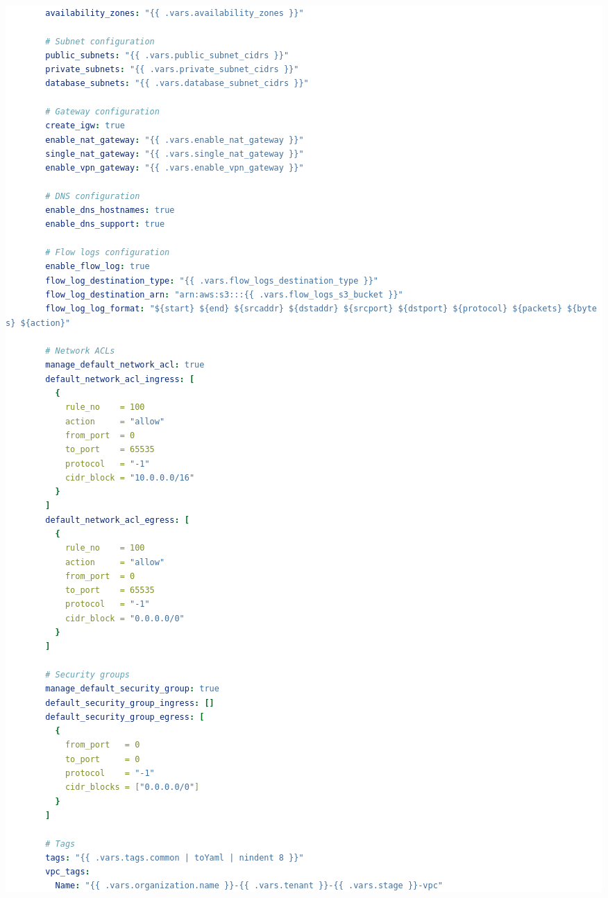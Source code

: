 ```yaml
        availability_zones: "{{ .vars.availability_zones }}"

        # Subnet configuration
        public_subnets: "{{ .vars.public_subnet_cidrs }}"
        private_subnets: "{{ .vars.private_subnet_cidrs }}"
        database_subnets: "{{ .vars.database_subnet_cidrs }}"

        # Gateway configuration
        create_igw: true
        enable_nat_gateway: "{{ .vars.enable_nat_gateway }}"
        single_nat_gateway: "{{ .vars.single_nat_gateway }}"
        enable_vpn_gateway: "{{ .vars.enable_vpn_gateway }}"

        # DNS configuration
        enable_dns_hostnames: true
        enable_dns_support: true

        # Flow logs configuration
        enable_flow_log: true
        flow_log_destination_type: "{{ .vars.flow_logs_destination_type }}"
        flow_log_destination_arn: "arn:aws:s3:::{{ .vars.flow_logs_s3_bucket }}"
        flow_log_log_format: "${start} ${end} ${srcaddr} ${dstaddr} ${srcport} ${dstport} ${protocol} ${packets} ${bytes} ${action}"

        # Network ACLs
        manage_default_network_acl: true
        default_network_acl_ingress: [
          {
            rule_no    = 100
            action     = "allow"
            from_port  = 0
            to_port    = 65535
            protocol   = "-1"
            cidr_block = "10.0.0.0/16"
          }
        ]
        default_network_acl_egress: [
          {
            rule_no    = 100
            action     = "allow"
            from_port  = 0
            to_port    = 65535
            protocol   = "-1"
            cidr_block = "0.0.0.0/0"
          }
        ]

        # Security groups
        manage_default_security_group: true
        default_security_group_ingress: []
        default_security_group_egress: [
          {
            from_port   = 0
            to_port     = 0
            protocol    = "-1"
            cidr_blocks = ["0.0.0.0/0"]
          }
        ]

        # Tags
        tags: "{{ .vars.tags.common | toYaml | nindent 8 }}"
        vpc_tags:
          Name: "{{ .vars.organization.name }}-{{ .vars.tenant }}-{{ .vars.stage }}-vpc"
```